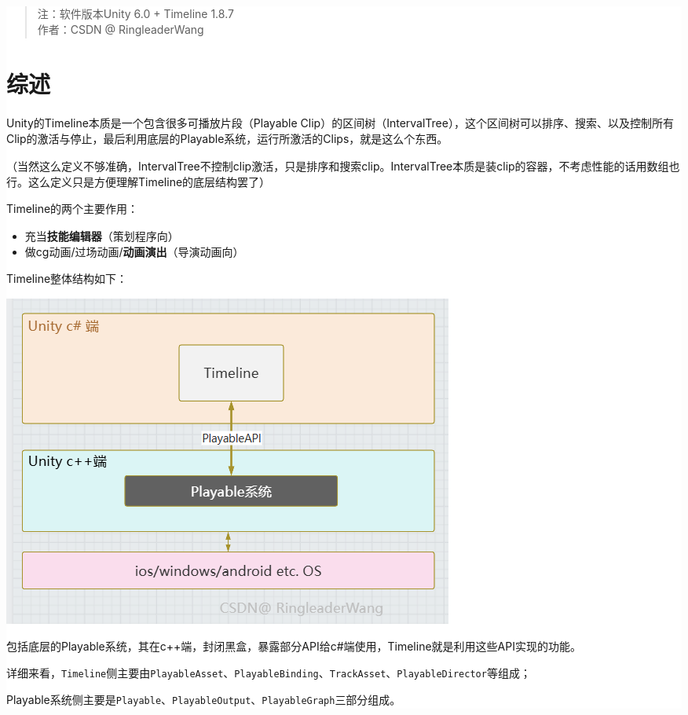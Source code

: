 > 注：软件版本Unity 6.0 + Timeline 1.8.7  
> 作者：CSDN @ RingleaderWang

# 综述

Unity的Timeline本质是一个包含很多可播放片段（Playable Clip）的区间树（IntervalTree），这个区间树可以排序、搜索、以及控制所有 Clip的激活与停止，最后利用底层的Playable系统，运行所激活的Clips，就是这么个东西。

（当然这么定义不够准确，IntervalTree不控制clip激活，只是排序和搜索clip。IntervalTree本质是装clip的容器，不考虑性能的话用数组也行。这么定义只是方便理解Timeline的底层结构罢了）

Timeline的两个主要作用：
- 充当**技能编辑器**（策划程序向）
- 做cg动画/过场动画/**动画演出**（导演动画向）

Timeline整体结构如下：

![](image/Timeline%20overall%20structure.png)

包括底层的Playable系统，其在c++端，封闭黑盒，暴露部分API给c#端使用，Timeline就是利用这些API实现的功能。

详细来看，`Timeline`侧主要由`PlayableAsset`、`PlayableBinding`、`TrackAsset`、`PlayableDirector`等组成；

Playable系统侧主要是`Playable`、`PlayableOutput`、`PlayableGraph`三部分组成。
